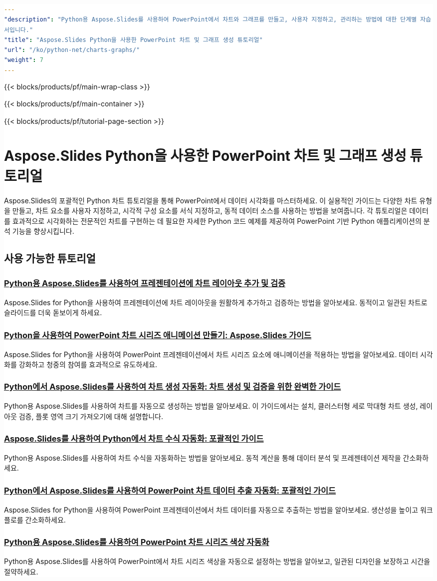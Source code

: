 ```yaml
---
"description": "Python용 Aspose.Slides를 사용하여 PowerPoint에서 차트와 그래프를 만들고, 사용자 지정하고, 관리하는 방법에 대한 단계별 자습서입니다."
"title": "Aspose.Slides Python을 사용한 PowerPoint 차트 및 그래프 생성 튜토리얼"
"url": "/ko/python-net/charts-graphs/"
"weight": 7
---
```


{{< blocks/products/pf/main-wrap-class >}}

{{< blocks/products/pf/main-container >}}

{{< blocks/products/pf/tutorial-page-section >}}
# Aspose.Slides Python을 사용한 PowerPoint 차트 및 그래프 생성 튜토리얼

Aspose.Slides의 포괄적인 Python 차트 튜토리얼을 통해 PowerPoint에서 데이터 시각화를 마스터하세요. 이 실용적인 가이드는 다양한 차트 유형을 만들고, 차트 요소를 사용자 지정하고, 시각적 구성 요소를 서식 지정하고, 동적 데이터 소스를 사용하는 방법을 보여줍니다. 각 튜토리얼은 데이터를 효과적으로 시각화하는 전문적인 차트를 구현하는 데 필요한 자세한 Python 코드 예제를 제공하여 PowerPoint 기반 Python 애플리케이션의 분석 기능을 향상시킵니다.

## 사용 가능한 튜토리얼

### [Python용 Aspose.Slides를 사용하여 프레젠테이션에 차트 레이아웃 추가 및 검증](./add-validate-chart-layout-aspose-slides-python/)
Aspose.Slides for Python을 사용하여 프레젠테이션에 차트 레이아웃을 원활하게 추가하고 검증하는 방법을 알아보세요. 동적이고 일관된 차트로 슬라이드를 더욱 돋보이게 하세요.

### [Python을 사용하여 PowerPoint 차트 시리즈 애니메이션 만들기: Aspose.Slides 가이드](./animate-chart-series-python-aspose-slides-tutorial/)
Aspose.Slides for Python을 사용하여 PowerPoint 프레젠테이션에서 차트 시리즈 요소에 애니메이션을 적용하는 방법을 알아보세요. 데이터 시각화를 강화하고 청중의 참여를 효과적으로 유도하세요.

### [Python에서 Aspose.Slides를 사용하여 차트 생성 자동화: 차트 생성 및 검증을 위한 완벽한 가이드](./aspose-slides-python-chart-automation/)
Python용 Aspose.Slides를 사용하여 차트를 자동으로 생성하는 방법을 알아보세요. 이 가이드에서는 설치, 클러스터형 세로 막대형 차트 생성, 레이아웃 검증, 플롯 영역 크기 가져오기에 대해 설명합니다.

### [Aspose.Slides를 사용하여 Python에서 차트 수식 자동화: 포괄적인 가이드](./automate-formulas-chart-aspose-slides-python/)
Python용 Aspose.Slides를 사용하여 차트 수식을 자동화하는 방법을 알아보세요. 동적 계산을 통해 데이터 분석 및 프레젠테이션 제작을 간소화하세요.

### [Python에서 Aspose.Slides를 사용하여 PowerPoint 차트 데이터 추출 자동화: 포괄적인 가이드](./aspose-slides-python-chart-data-extraction/)
Aspose.Slides for Python을 사용하여 PowerPoint 프레젠테이션에서 차트 데이터를 자동으로 추출하는 방법을 알아보세요. 생산성을 높이고 워크플로를 간소화하세요.

### [Python용 Aspose.Slides를 사용하여 PowerPoint 차트 시리즈 색상 자동화](./automate-chart-colors-aspose-slides-python/)
Python용 Aspose.Slides를 사용하여 PowerPoint에서 차트 시리즈 색상을 자동으로 설정하는 방법을 알아보고, 일관된 디자인을 보장하고 시간을 절약하세요.
